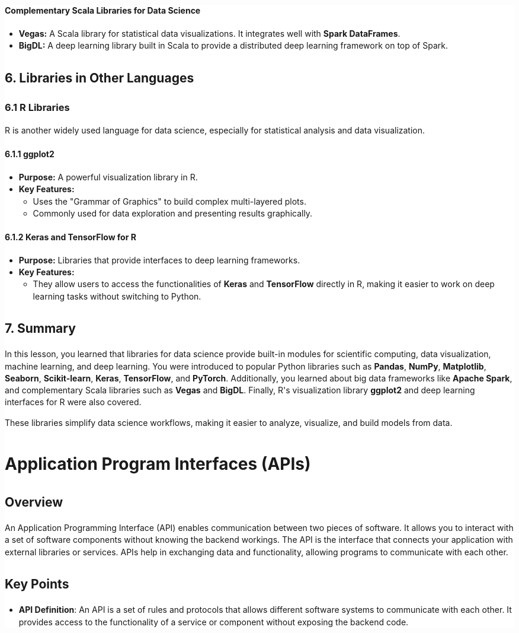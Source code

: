 #### Complementary Scala Libraries for Data Science
- **Vegas:** A Scala library for statistical data visualizations. It integrates well with **Spark DataFrames**.
- **BigDL:** A deep learning library built in Scala to provide a distributed deep learning framework on top of Spark.

## 6. **Libraries in Other Languages**

### 6.1 **R Libraries**
R is another widely used language for data science, especially for statistical analysis and data visualization.

#### 6.1.1 **ggplot2**
- **Purpose:** A powerful visualization library in R.
- **Key Features:**
  - Uses the "Grammar of Graphics" to build complex multi-layered plots.
  - Commonly used for data exploration and presenting results graphically.
  
#### 6.1.2 **Keras and TensorFlow for R**
- **Purpose:** Libraries that provide interfaces to deep learning frameworks.
- **Key Features:**
  - They allow users to access the functionalities of **Keras** and **TensorFlow** directly in R, making it easier to work on deep learning tasks without switching to Python.

## 7. **Summary**
In this lesson, you learned that libraries for data science provide built-in modules for scientific computing, data visualization, machine learning, and deep learning. You were introduced to popular Python libraries such as **Pandas**, **NumPy**, **Matplotlib**, **Seaborn**, **Scikit-learn**, **Keras**, **TensorFlow**, and **PyTorch**. Additionally, you learned about big data frameworks like **Apache Spark**, and complementary Scala libraries such as **Vegas** and **BigDL**. Finally, R's visualization library **ggplot2** and deep learning interfaces for R were also covered.

These libraries simplify data science workflows, making it easier to analyze, visualize, and build models from data.


# Application Program Interfaces (APIs)

## Overview
An Application Programming Interface (API) enables communication between two pieces of software. It allows you to interact with a set of software components without knowing the backend workings. The API is the interface that connects your application with external libraries or services. APIs help in exchanging data and functionality, allowing programs to communicate with each other.

## Key Points
- **API Definition**: 
  An API is a set of rules and protocols that allows different software systems to communicate with each other. It provides access to the functionality of a service or component without exposing the backend code.
  